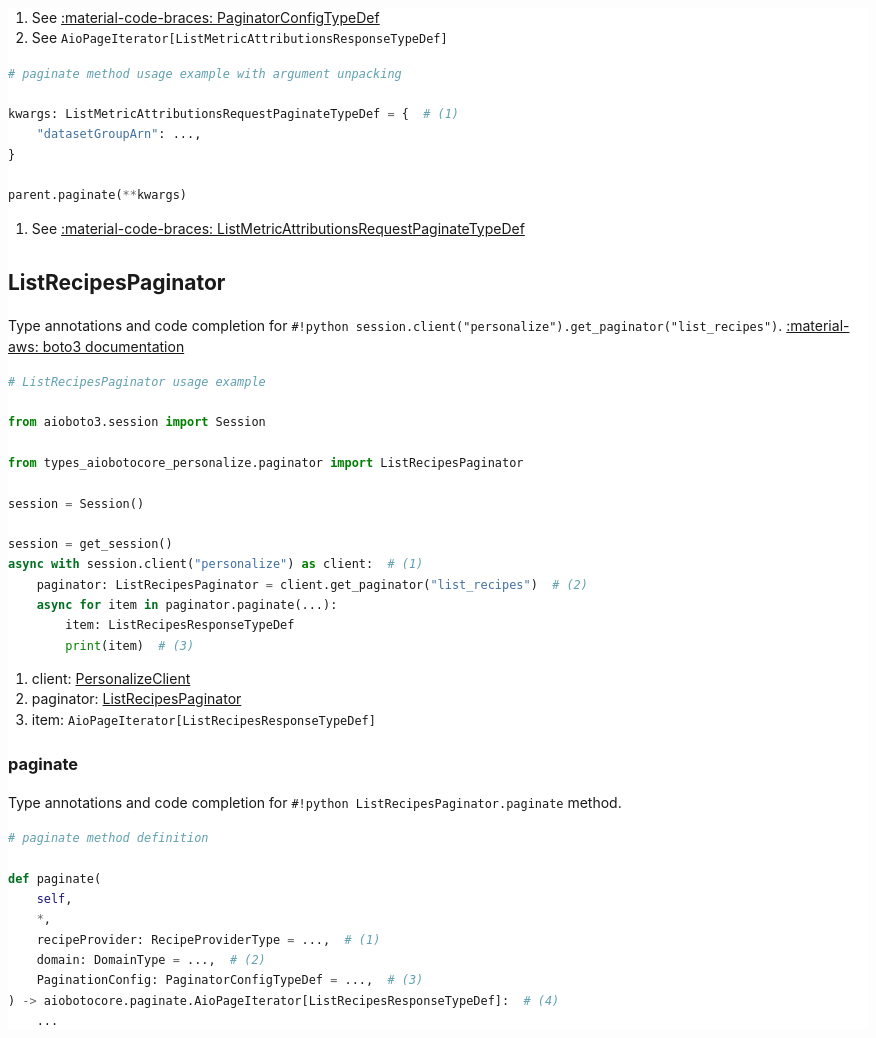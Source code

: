 1. See [:material-code-braces: PaginatorConfigTypeDef](./type_defs.md#paginatorconfigtypedef)
2. See `AioPageIterator[ListMetricAttributionsResponseTypeDef]`


```python
# paginate method usage example with argument unpacking

kwargs: ListMetricAttributionsRequestPaginateTypeDef = {  # (1)
    "datasetGroupArn": ...,
}

parent.paginate(**kwargs)
```

1. See [:material-code-braces: ListMetricAttributionsRequestPaginateTypeDef](./type_defs.md#listmetricattributionsrequestpaginatetypedef)
## ListRecipesPaginator

Type annotations and code completion for `#!python session.client("personalize").get_paginator("list_recipes")`.
[:material-aws: boto3 documentation](https://boto3.amazonaws.com/v1/documentation/api/latest/reference/services/personalize/paginator/ListRecipes.html#Personalize.Paginator.ListRecipes)

```python
# ListRecipesPaginator usage example

from aioboto3.session import Session

from types_aiobotocore_personalize.paginator import ListRecipesPaginator

session = Session()

session = get_session()
async with session.client("personalize") as client:  # (1)
    paginator: ListRecipesPaginator = client.get_paginator("list_recipes")  # (2)
    async for item in paginator.paginate(...):
        item: ListRecipesResponseTypeDef
        print(item)  # (3)
```

1. client: [PersonalizeClient](./client.md)
2. paginator: [ListRecipesPaginator](./paginators.md#listrecipespaginator)
3. item: `AioPageIterator[ListRecipesResponseTypeDef]`


### paginate

Type annotations and code completion for `#!python ListRecipesPaginator.paginate` method.

```python
# paginate method definition

def paginate(
    self,
    *,
    recipeProvider: RecipeProviderType = ...,  # (1)
    domain: DomainType = ...,  # (2)
    PaginationConfig: PaginatorConfigTypeDef = ...,  # (3)
) -> aiobotocore.paginate.AioPageIterator[ListRecipesResponseTypeDef]:  # (4)
    ...
```
